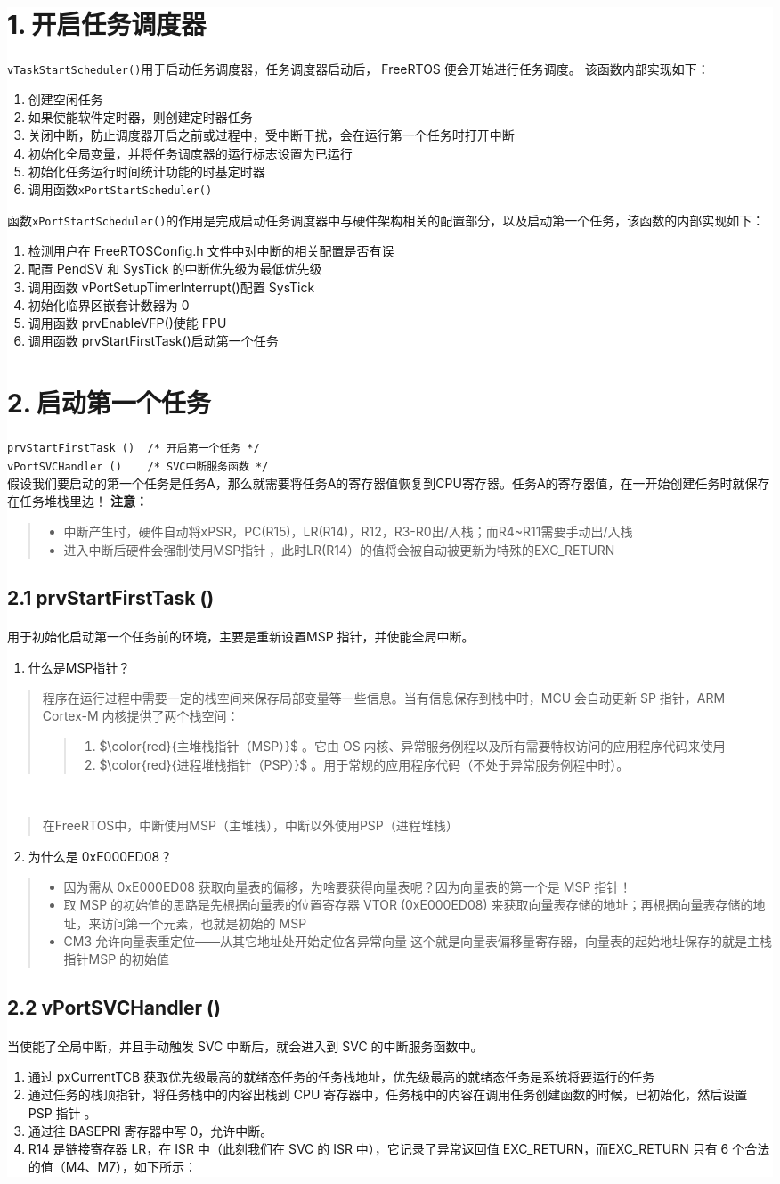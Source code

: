 # 1. 开启任务调度器
``vTaskStartScheduler()``用于启动任务调度器，任务调度器启动后， FreeRTOS 便会开始进行任务调度。
该函数内部实现如下：  
1. 创建空闲任务
2. 如果使能软件定时器，则创建定时器任务
3. 关闭中断，防止调度器开启之前或过程中，受中断干扰，会在运行第一个任务时打开中断
4. 初始化全局变量，并将任务调度器的运行标志设置为已运行
5. 初始化任务运行时间统计功能的时基定时器
6. 调用函数``xPortStartScheduler()``

函数``xPortStartScheduler()``的作用是完成启动任务调度器中与硬件架构相关的配置部分，以及启动第一个任务，该函数的内部实现如下：  
1. 检测用户在 FreeRTOSConfig.h 文件中对中断的相关配置是否有误
2. 配置 PendSV 和 SysTick 的中断优先级为最低优先级
3. 调用函数 vPortSetupTimerInterrupt()配置 SysTick
4. 初始化临界区嵌套计数器为 0
5. 调用函数 prvEnableVFP()使能 FPU
6. 调用函数 prvStartFirstTask()启动第一个任务

# 2. 启动第一个任务
``prvStartFirstTask () 	/* 开启第一个任务 */``  
``vPortSVCHandler () 	/* SVC中断服务函数 */``  
假设我们要启动的第一个任务是任务A，那么就需要将任务A的寄存器值恢复到CPU寄存器。任务A的寄存器值，在一开始创建任务时就保存在任务堆栈里边！
**注意：**  
>- 中断产生时，硬件自动将xPSR，PC(R15)，LR(R14)，R12，R3-R0出/入栈；而R4~R11需要手动出/入栈
>- 进入中断后硬件会强制使用MSP指针 ，此时LR(R14）的值将会被自动被更新为特殊的EXC_RETURN

## 2.1 prvStartFirstTask ()
用于初始化启动第一个任务前的环境，主要是重新设置MSP 指针，并使能全局中断。
1. 什么是MSP指针？  
>程序在运行过程中需要一定的栈空间来保存局部变量等一些信息。当有信息保存到栈中时，MCU 会自动更新 SP 指针，ARM Cortex-M 内核提供了两个栈空间：  
>> 1.  $\color{red}{主堆栈指针（MSP）}$ 。它由 OS 内核、异常服务例程以及所有需要特权访问的应用程序代码来使用  
>> 2.  $\color{red}{进程堆栈指针（PSP）}$ 。用于常规的应用程序代码（不处于异常服务例程中时）。  

<br/>

>在FreeRTOS中，中断使用MSP（主堆栈），中断以外使用PSP（进程堆栈）

2. 为什么是 0xE000ED08？
>- 因为需从 0xE000ED08 获取向量表的偏移，为啥要获得向量表呢？因为向量表的第一个是 MSP 指针！
>- 取 MSP 的初始值的思路是先根据向量表的位置寄存器 VTOR (0xE000ED08) 来获取向量表存储的地址；再根据向量表存储的地址，来访问第一个元素，也就是初始的 MSP
>- CM3 允许向量表重定位——从其它地址处开始定位各异常向量 这个就是向量表偏移量寄存器，向量表的起始地址保存的就是主栈指针MSP 的初始值

## 2.2 vPortSVCHandler ()
当使能了全局中断，并且手动触发 SVC 中断后，就会进入到 SVC 的中断服务函数中。  
1. 通过 pxCurrentTCB 获取优先级最高的就绪态任务的任务栈地址，优先级最高的就绪态任务是系统将要运行的任务
2. 通过任务的栈顶指针，将任务栈中的内容出栈到 CPU 寄存器中，任务栈中的内容在调用任务创建函数的时候，已初始化，然后设置 PSP 指针 。
3. 通过往 BASEPRI 寄存器中写 0，允许中断。
4. R14 是链接寄存器 LR，在 ISR 中（此刻我们在 SVC 的 ISR 中），它记录了异常返回值 EXC_RETURN，而EXC_RETURN 只有 6 个合法的值（M4、M7），如下所示：  
